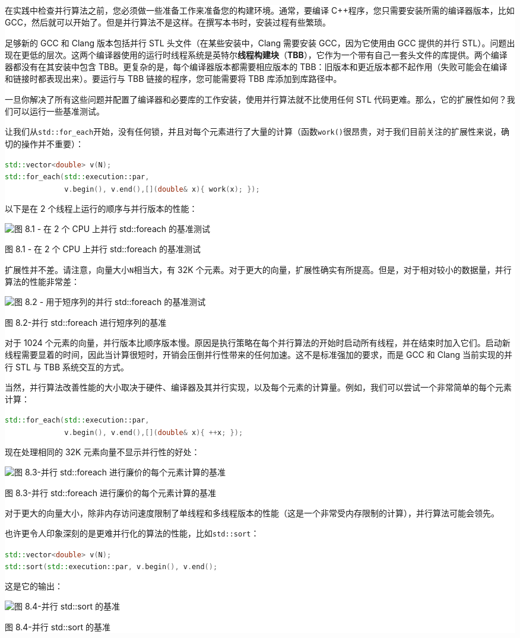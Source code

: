 在实践中检查并行算法之前，您必须做一些准备工作来准备您的构建环境。通常，要编译 C++程序，您只需要安装所需的编译器版本，比如 GCC，然后就可以开始了。但是并行算法不是这样。在撰写本书时，安装过程有些繁琐。

足够新的 GCC 和 Clang 版本包括并行 STL 头文件（在某些安装中，Clang 需要安装 GCC，因为它使用由 GCC 提供的并行 STL）。问题出现在更低的层次。这两个编译器使用的运行时线程系统是英特尔**线程构建块**（**TBB**），它作为一个带有自己一套头文件的库提供。两个编译器都没有在其安装中包含 TBB。更复杂的是，每个编译器版本都需要相应版本的 TBB：旧版本和更近版本都不起作用（失败可能会在编译和链接时都表现出来）。要运行与 TBB 链接的程序，您可能需要将 TBB 库添加到库路径中。

一旦你解决了所有这些问题并配置了编译器和必要库的工作安装，使用并行算法就不比使用任何 STL 代码更难。那么，它的扩展性如何？我们可以运行一些基准测试。

让我们从`std::for_each`开始，没有任何锁，并且对每个元素进行了大量的计算（函数`work()`很昂贵，对于我们目前关注的扩展性来说，确切的操作并不重要）：

```cpp
std::vector<double> v(N);
std::for_each(std::execution::par,
              v.begin(), v.end(),[](double& x){ work(x); });
```

以下是在 2 个线程上运行的顺序与并行版本的性能：

![图 8.1 - 在 2 个 CPU 上并行 std::foreach 的基准测试](https://github.com/OpenDocCN/freelearn-c-cpp-pt2-zh/raw/master/docs/art-wrt-eff-prog/img/Figure_8.1_B16229.jpg)

图 8.1 - 在 2 个 CPU 上并行 std::foreach 的基准测试

扩展性并不差。请注意，向量大小`N`相当大，有 32K 个元素。对于更大的向量，扩展性确实有所提高。但是，对于相对较小的数据量，并行算法的性能非常差：

![图 8.2 - 用于短序列的并行 std::foreach 的基准测试](https://github.com/OpenDocCN/freelearn-c-cpp-pt2-zh/raw/master/docs/art-wrt-eff-prog/img/Figure_8.2_B16229.jpg)

图 8.2-并行 std::foreach 进行短序列的基准

对于 1024 个元素的向量，并行版本比顺序版本慢。原因是执行策略在每个并行算法的开始时启动所有线程，并在结束时加入它们。启动新线程需要显着的时间，因此当计算很短时，开销会压倒并行性带来的任何加速。这不是标准强加的要求，而是 GCC 和 Clang 当前实现的并行 STL 与 TBB 系统交互的方式。

当然，并行算法改善性能的大小取决于硬件、编译器及其并行实现，以及每个元素的计算量。例如，我们可以尝试一个非常简单的每个元素计算：

```cpp
std::for_each(std::execution::par,
              v.begin(), v.end(),[](double& x){ ++x; });
```

现在处理相同的 32K 元素向量不显示并行性的好处：

![图 8.3-并行 std::foreach 进行廉价的每个元素计算的基准](https://github.com/OpenDocCN/freelearn-c-cpp-pt2-zh/raw/master/docs/art-wrt-eff-prog/img/Figure_8.3_B16229.jpg)

图 8.3-并行 std::foreach 进行廉价的每个元素计算的基准

对于更大的向量大小，除非内存访问速度限制了单线程和多线程版本的性能（这是一个非常受内存限制的计算），并行算法可能会领先。

也许更令人印象深刻的是更难并行化的算法的性能，比如`std::sort`：

```cpp
std::vector<double> v(N);
std::sort(std::execution::par, v.begin(), v.end();
```

这是它的输出：

![图 8.4-并行 std::sort 的基准](https://github.com/OpenDocCN/freelearn-c-cpp-pt2-zh/raw/master/docs/art-wrt-eff-prog/img/Figure_8.4_B16229.jpg)

图 8.4-并行 std::sort 的基准
